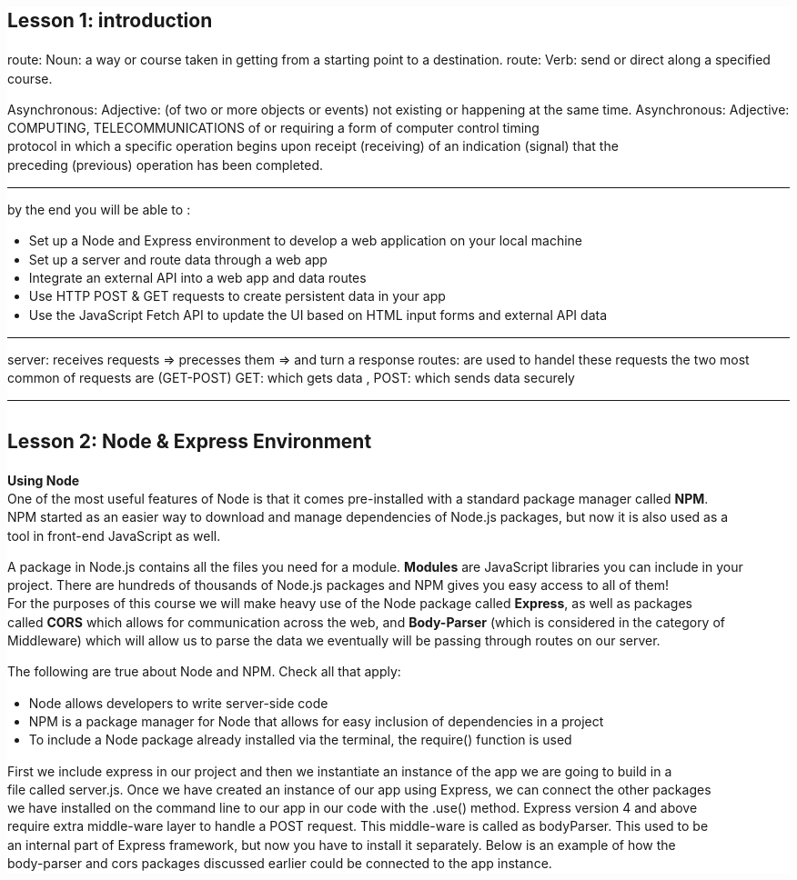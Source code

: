 ## Lesson 1: introduction
route: Noun: a way or course taken in getting from a starting point to a destination.
route: Verb: send or direct along a specified course.

Asynchronous: Adjective: (of two or more objects or events) not existing or happening at the same time.
Asynchronous: Adjective: COMPUTING, TELECOMMUNICATIONS of or requiring a form of computer control timing  
protocol in which a specific operation begins upon receipt (receiving) of an indication (signal) that the  
preceding (previous) operation has been completed. 
___

by the end you will be able to :
- Set up a Node and Express environment to develop a web application on your local machine
- Set up a server and route data through a web app
- Integrate an external API into a web app and data routes
- Use HTTP POST & GET requests to create persistent data in your app
- Use the JavaScript Fetch API to update the UI based on HTML input forms and external API data  
___
server: receives requests => precesses them => and turn a response 
routes: are used to handel these requests 
the two most common of requests are (GET-POST)
GET: which gets data , POST: which sends data securely
___
## Lesson 2: Node & Express Environment
**Using Node**  
One of the most useful features of Node is that it comes pre-installed with a standard package manager called **NPM**.  
NPM started as an easier way to download and manage dependencies of Node.js packages, but now it is also used as a  
tool in front-end JavaScript as well.  

A package in Node.js contains all the files you need for a module. **Modules** are JavaScript libraries you can include 
in your project. There are hundreds of thousands of Node.js packages and NPM gives you easy access to all of them!  
For the purposes of this course we will make heavy use of the Node package called **Express**, as well as packages  
called **CORS** which allows for communication across the web, and **Body-Parser** (which is considered in the category 
of Middleware) which will allow us to parse the data we eventually will be passing through routes on our server.

The following are true about Node and NPM. Check all that apply: 

- Node allows developers to write server-side code
- NPM is a package manager for Node that allows for easy inclusion of dependencies in a project
- To include a Node package already installed via the terminal, the require() function is used

First we include express in our project and then we instantiate an instance of the app we are going to build in a  
file called server.js. Once we have created an instance of our app using Express, we can connect the other packages  
we have installed on the command line to our app in our code with the .use() method. Express version 4 and above  
require extra middle-ware layer to handle a POST request. This middle-ware is called as bodyParser. This used to be  
an internal part of Express framework, but now you have to install it separately. Below is an example of how the  
body-parser and cors packages discussed earlier could be connected to the app instance.

